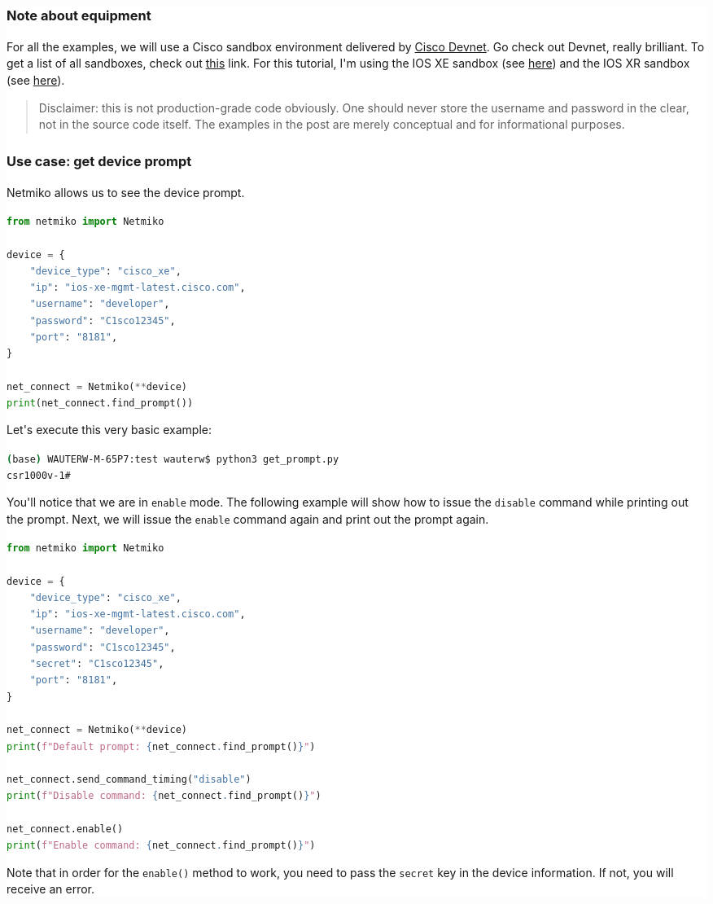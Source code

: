 ### Note about equipment

For all the examples, we will use a Cisco sandbox environment delivered by [Cisco Devnet](https://developer.cisco.com). Go check out Devnet, really brilliant. To get a list of all sandboxes, check out [this](https://devnetsandbox.cisco.com/) link. For this tutorial, I'm using the IOS XE sandbox (see [here](https://devnetsandbox.cisco.com/RM/Diagram/Index/38ded1f0-16ce-43f2-8df5-43a40ebf752e?diagramType=Topology)) and the IOS XR sandbox (see [here](https://devnetsandbox.cisco.com/RM/Diagram/Index/e83cfd31-ade3-4e15-91d6-3118b867a0dd?diagramType=Topology)). 

>Disclaimer: this is not production-grade code obviously. One should never store the username and password in the clear, not in the source code itself. The examples in the post are merely conceptual and for informational purposes.

### Use case: get device prompt

Netmiko allows us to see the device prompt.

```python
from netmiko import Netmiko

device = {
    "device_type": "cisco_xe",
    "ip": "ios-xe-mgmt-latest.cisco.com",
    "username": "developer",
    "password": "C1sco12345",
    "port": "8181",
}

net_connect = Netmiko(**device)
print(net_connect.find_prompt())
```
Let's execute this very basic example:

```bash
(base) WAUTERW-M-65P7:test wauterw$ python3 get_prompt.py
csr1000v-1#
```
You'll notice that we are in `enable` mode. The following example will show how to issue the `disable` command while printing out the prompt. Next, we will issue the `enable` command again and print out the prompt again.

```python
from netmiko import Netmiko

device = {
    "device_type": "cisco_xe",
    "ip": "ios-xe-mgmt-latest.cisco.com",
    "username": "developer",
    "password": "C1sco12345",
    "secret": "C1sco12345",
    "port": "8181",
}

net_connect = Netmiko(**device)
print(f"Default prompt: {net_connect.find_prompt()}")

net_connect.send_command_timing("disable")
print(f"Disable command: {net_connect.find_prompt()}")

net_connect.enable()
print(f"Enable command: {net_connect.find_prompt()}")
```
Note that in order for the `enable()` method to work, you need to pass the `secret` key in the device information. If not, you will receive an error.
